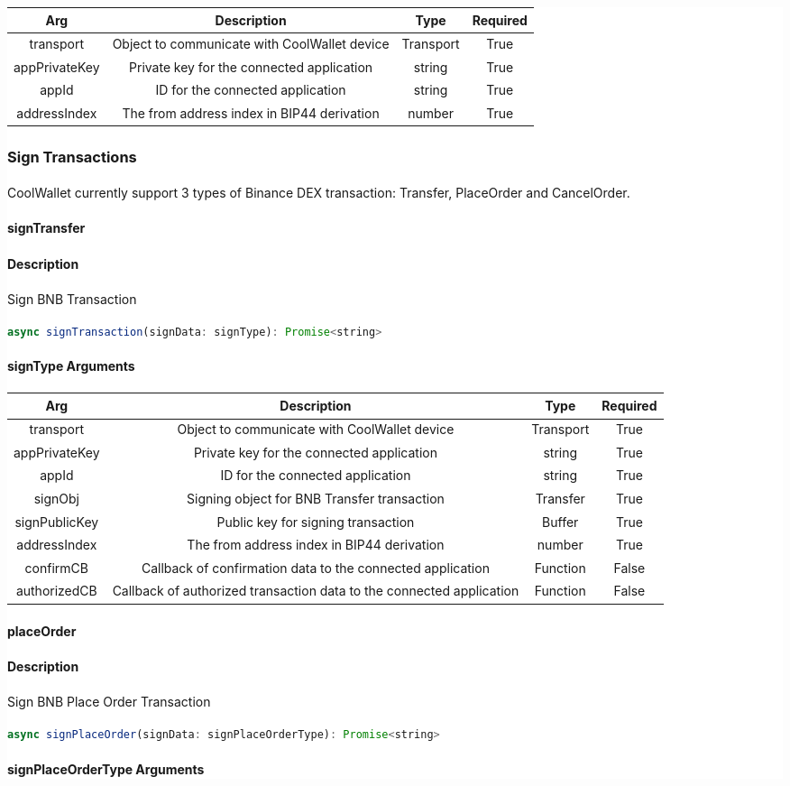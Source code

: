 |      Arg      |                  Description                 |    Type   |  Required |
|:-------------:|:--------------------------------------------:|:---------:|:---------:|
|   transport   | Object to communicate with CoolWallet device | Transport |    True   |
| appPrivateKey |   Private key for the connected application  |   string  |    True   |
|     appId     |       ID for the connected application       |   string  |    True   |
|  addressIndex |  The from address index in BIP44 derivation  |   number  |    True   |

### Sign Transactions

CoolWallet currently support 3 types of Binance DEX transaction: Transfer, PlaceOrder and CancelOrder.

#### signTransfer

#### Description

Sign BNB Transaction

```javascript
async signTransaction(signData: signType): Promise<string>
```

#### signType Arguments

|      Arg      |                              Description                             |    Type   |  Required |
|:-------------:|:--------------------------------------------------------------------:|:---------:|:---------:|
|   transport   |             Object to communicate with CoolWallet device             | Transport |    True   |
| appPrivateKey |               Private key for the connected application              |   string  |    True   |
|     appId     |                   ID for the connected application                   |   string  |    True   |
|    signObj    |              Signing object for BNB Transfer transaction             |  Transfer |    True   |
| signPublicKey |                  Public key for signing transaction                  |   Buffer  |    True   |
|  addressIndex |              The from address index in BIP44 derivation              |   number  |    True   |
|   confirmCB   |      Callback of confirmation data to the connected application      |  Function |   False   |
|  authorizedCB | Callback of authorized transaction data to the connected application |  Function |   False   |

#### placeOrder

#### Description

Sign BNB Place Order Transaction

```javascript
async signPlaceOrder(signData: signPlaceOrderType): Promise<string>
```

#### signPlaceOrderType Arguments
